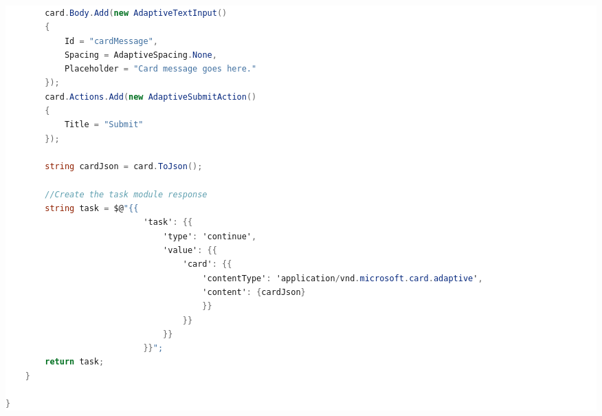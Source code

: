 ```csharp
        card.Body.Add(new AdaptiveTextInput()
        {
            Id = "cardMessage",
            Spacing = AdaptiveSpacing.None,
            Placeholder = "Card message goes here."
        });
        card.Actions.Add(new AdaptiveSubmitAction()
        {
            Title = "Submit"
        });

        string cardJson = card.ToJson();

        //Create the task module response
        string task = $@"{{
                            'task': {{
                                'type': 'continue',
                                'value': {{
                                    'card': {{
                                        'contentType': 'application/vnd.microsoft.card.adaptive',
                                        'content': {cardJson}
                                        }}
                                    }}
                                }}
                            }}";
        return task;
    }

}
```
